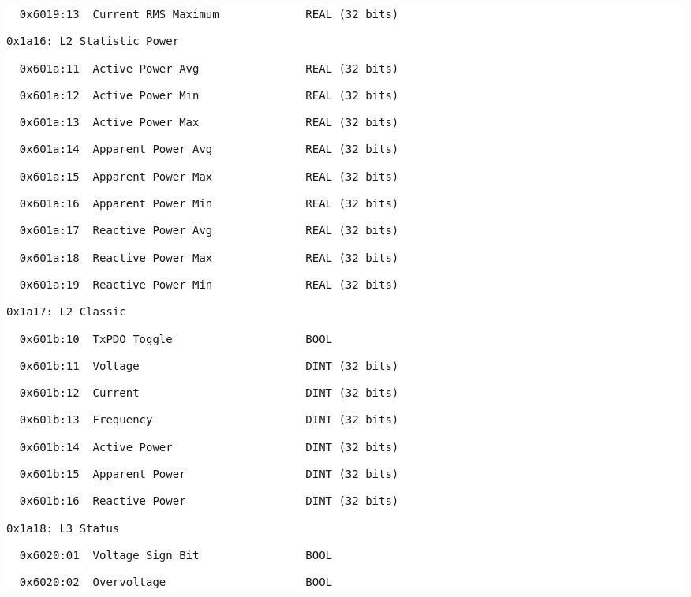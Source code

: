 <td ><pre>  0x6019:13  Current RMS Maximum             REAL (32 bits)</pre></td>
</tr>
<tr class="txpdo pdosection">
<td ><pre>0x1a16: L2 Statistic Power</pre></td>
</tr>
<tr class="txpdo">
<td ><pre>  0x601a:11  Active Power Avg                REAL (32 bits)</pre></td>
</tr>
<tr class="txpdo">
<td ><pre>  0x601a:12  Active Power Min                REAL (32 bits)</pre></td>
</tr>
<tr class="txpdo">
<td ><pre>  0x601a:13  Active Power Max                REAL (32 bits)</pre></td>
</tr>
<tr class="txpdo">
<td ><pre>  0x601a:14  Apparent Power Avg              REAL (32 bits)</pre></td>
</tr>
<tr class="txpdo">
<td ><pre>  0x601a:15  Apparent Power Max              REAL (32 bits)</pre></td>
</tr>
<tr class="txpdo">
<td ><pre>  0x601a:16  Apparent Power Min              REAL (32 bits)</pre></td>
</tr>
<tr class="txpdo">
<td ><pre>  0x601a:17  Reactive Power Avg              REAL (32 bits)</pre></td>
</tr>
<tr class="txpdo">
<td ><pre>  0x601a:18  Reactive Power Max              REAL (32 bits)</pre></td>
</tr>
<tr class="txpdo">
<td ><pre>  0x601a:19  Reactive Power Min              REAL (32 bits)</pre></td>
</tr>
<tr class="txpdo pdosection">
<td ><pre>0x1a17: L2 Classic</pre></td>
</tr>
<tr class="txpdo">
<td ><pre>  0x601b:10  TxPDO Toggle                    BOOL</pre></td>
</tr>
<tr class="txpdo">
<td ><pre>  0x601b:11  Voltage                         DINT (32 bits)</pre></td>
</tr>
<tr class="txpdo">
<td ><pre>  0x601b:12  Current                         DINT (32 bits)</pre></td>
</tr>
<tr class="txpdo">
<td ><pre>  0x601b:13  Frequency                       DINT (32 bits)</pre></td>
</tr>
<tr class="txpdo">
<td ><pre>  0x601b:14  Active Power                    DINT (32 bits)</pre></td>
</tr>
<tr class="txpdo">
<td ><pre>  0x601b:15  Apparent Power                  DINT (32 bits)</pre></td>
</tr>
<tr class="txpdo">
<td ><pre>  0x601b:16  Reactive Power                  DINT (32 bits)</pre></td>
</tr>
<tr class="txpdo pdosection">
<td ><pre>0x1a18: L3 Status</pre></td>
</tr>
<tr class="txpdo">
<td ><pre>  0x6020:01  Voltage Sign Bit                BOOL</pre></td>
</tr>
<tr class="txpdo">
<td ><pre>  0x6020:02  Overvoltage                     BOOL</pre></td>